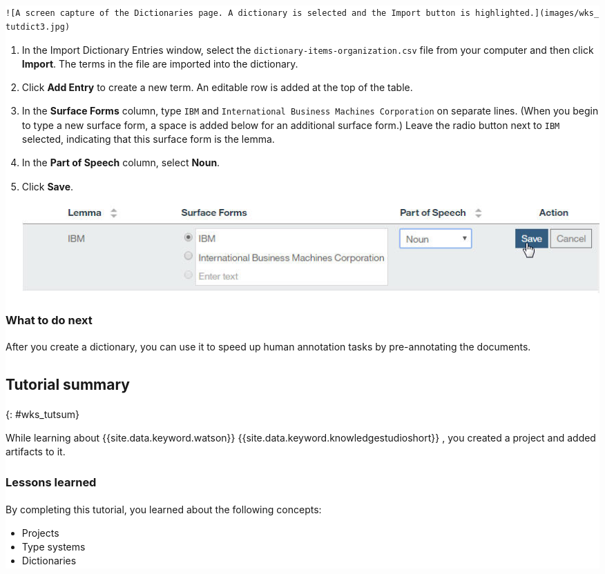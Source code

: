     ![A screen capture of the Dictionaries page. A dictionary is selected and the Import button is highlighted.](images/wks_tutdict3.jpg)

1. In the Import Dictionary Entries window, select the `dictionary-items-organization.csv` file from your computer and then click **Import**. The terms in the file are imported into the dictionary.
1. Click **Add Entry** to create a new term. An editable row is added at the top of the table.
1. In the **Surface Forms** column, type `IBM` and `International Business Machines Corporation` on separate lines. (When you begin to type a new surface form, a space is added below for an additional surface form.) Leave the radio button next to `IBM` selected, indicating that this surface form is the lemma.
1. In the **Part of Speech** column, select **Noun**.
1. Click **Save**.

    ![A screen capture of the Dictionaries page. A dictionary entry is selected and its surface forms and part of speech of highlighted.](images/wks_tutdict4.jpg)

### What to do next

After you create a dictionary, you can use it to speed up human annotation tasks by pre-annotating the documents.

## Tutorial summary
{: #wks_tutsum}

While learning about {{site.data.keyword.watson}} {{site.data.keyword.knowledgestudioshort}} , you created a project and added artifacts to it.

### Lessons learned

By completing this tutorial, you learned about the following concepts:

- Projects
- Type systems
- Dictionaries
